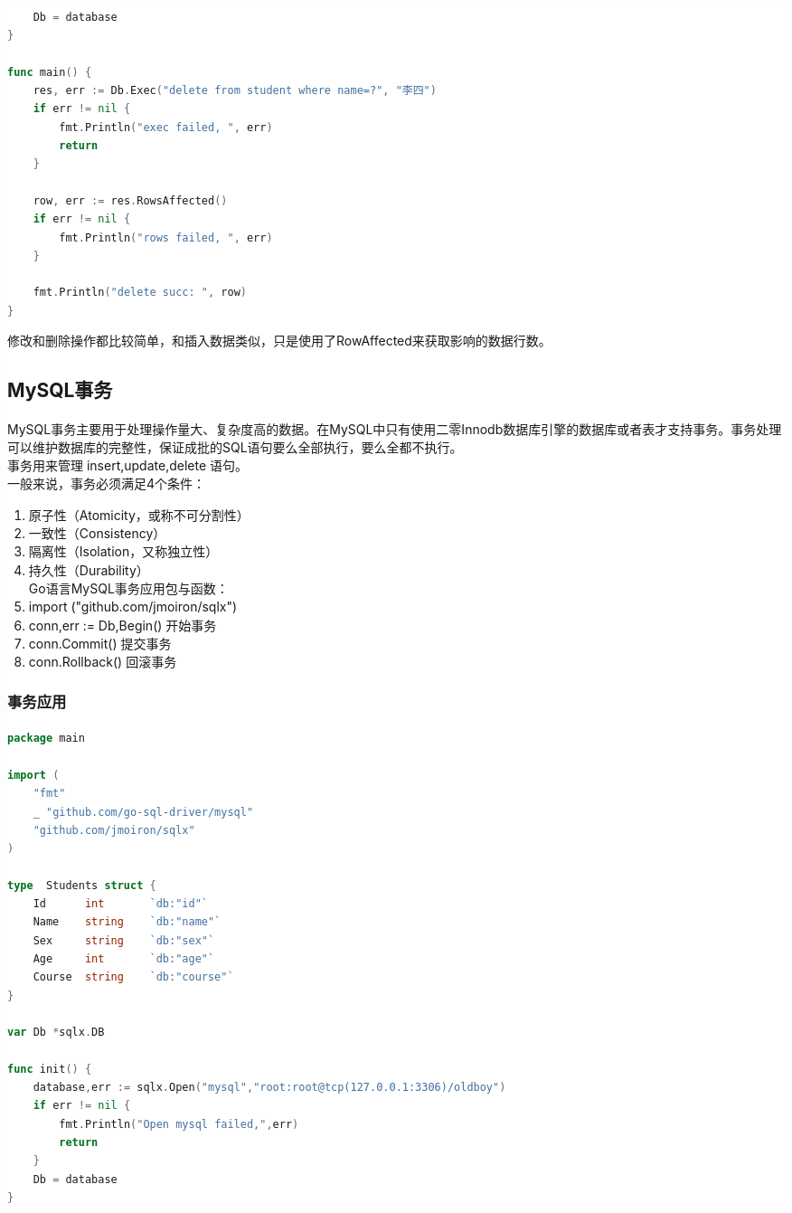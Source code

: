 ```go
    Db = database
}

func main() {
    res, err := Db.Exec("delete from student where name=?", "李四")
    if err != nil {
        fmt.Println("exec failed, ", err)
        return
    }

    row, err := res.RowsAffected()
    if err != nil {
        fmt.Println("rows failed, ", err)
    }

    fmt.Println("delete succ: ", row)
}
```
修改和删除操作都比较简单，和插入数据类似，只是使用了RowAffected来获取影响的数据行数。      
## MySQL事务
MySQL事务主要用于处理操作量大、复杂度高的数据。在MySQL中只有使用二零Innodb数据库引擎的数据库或者表才支持事务。事务处理可以维护数据库的完整性，保证成批的SQL语句要么全部执行，要么全都不执行。     
事务用来管理 insert,update,delete 语句。    
一般来说，事务必须满足4个条件：
1. 原子性（Atomicity，或称不可分割性）
2. 一致性（Consistency）
3. 隔离性（Isolation，又称独立性）
4. 持久性（Durability）     
Go语言MySQL事务应用包与函数：
1. import ("github.com/jmoiron/sqlx")
2. conn,err := Db,Begin()   开始事务
3. conn.Commit()            提交事务
4. conn.Rollback()          回滚事务
### 事务应用
```go
package main

import (
	"fmt"
	_ "github.com/go-sql-driver/mysql"
	"github.com/jmoiron/sqlx"
)

type  Students struct {
	Id      int       `db:"id"`
	Name    string    `db:"name"`
	Sex     string    `db:"sex"`
	Age     int       `db:"age"`
	Course  string    `db:"course"`
}

var Db *sqlx.DB

func init() {
	database,err := sqlx.Open("mysql","root:root@tcp(127.0.0.1:3306)/oldboy")
	if err != nil {
		fmt.Println("Open mysql failed,",err)
		return
	}
	Db = database
}
```